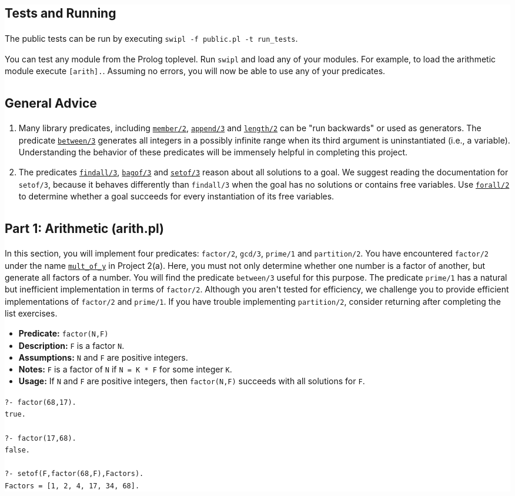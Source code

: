 
Tests and Running
-------------------------------
The public tests can be run by executing `swipl -f public.pl -t run_tests`.

You can test any module from the Prolog toplevel. Run `swipl` and load any of your modules. For example, to load the arithmetic module execute `[arith].`. Assuming no errors, you will now be able to use any of your predicates.

General Advice
--------------
1. Many library predicates, including [`member/2`](http://www.swi-prolog.org/pldoc/man?predicate=member/2), [`append/3`](http://www.swi-prolog.org/pldoc/doc_for?object=append/3) and [`length/2`](http://www.swi-prolog.org/pldoc/doc_for?object=length/2) can be "run backwards" or used as generators. The predicate [`between/3`](http://www.swi-prolog.org/pldoc/man?predicate=between/3) generates all integers in a possibly infinite range when its third argument is uninstantiated (i.e., a variable). Understanding the behavior of these predicates will be immensely helpful in completing this project.

2. The predicates [`findall/3`](http://www.swi-prolog.org/pldoc/man?predicate=findall/3), [`bagof/3`](http://www.swi-prolog.org/pldoc/man?predicate=bagof/3) and [`setof/3`](http://www.swi-prolog.org/pldoc/doc_for?object=setof/3) reason about all solutions to a goal. We suggest reading the documentation for `setof/3`, because it behaves differently than `findall/3` when the goal has no solutions or contains free variables. Use [`forall/2`](http://www.swi-prolog.org/pldoc/doc_for?object=forall/2) to determine whether a goal succeeds for every instantiation of its free variables.

Part 1: Arithmetic (arith.pl)
-----------------------------
In this section, you will implement four predicates: `factor/2`, `gcd/3`, `prime/1` and `partition/2`. You have encountered `factor/2` under the name [`mult_of_y`](https://github.com/plum-umd/cmsc330/tree/p3dev/projects/p2a#mult_of_y-x-y) in Project 2(a). Here, you must not only determine whether one number is a factor of another, but generate all factors of a number. You will find the predicate `between/3` useful for this purpose. The predicate `prime/1` has a natural but inefficient implementation in terms of `factor/2`. Although you aren't tested for efficiency, we challenge you to provide efficient implementations of `factor/2` and `prime/1`. If you have trouble implementing `partition/2`, consider returning after completing the list exercises.

- **Predicate:** `factor(N,F)`
- **Description:** `F` is a factor `N`.
- **Assumptions:** `N` and `F` are positive integers.
- **Notes:** `F` is a factor of `N` if `N = K * F` for some integer `K`.
- **Usage:** If `N` and `F` are positive integers, then `factor(N,F)` succeeds with all solutions for `F`.

```
?- factor(68,17).
true.

?- factor(17,68).
false.

?- setof(F,factor(68,F),Factors).
Factors = [1, 2, 4, 17, 34, 68].
```


[git instructions]: ../git_cheatsheet.md
[submit server]: submit.cs.umd.edu
[web submit link]: ../common-images/web_submit.jpg
[web upload example]: ../common-images/web_upload.jpg